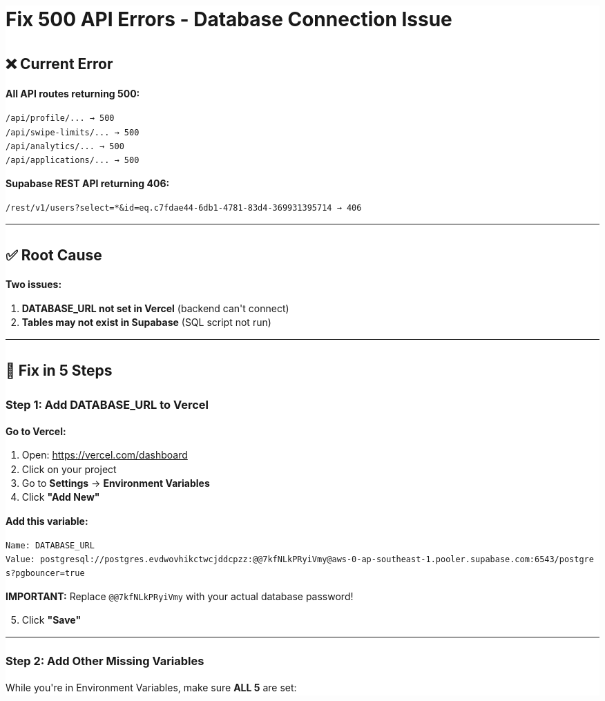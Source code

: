 # Fix 500 API Errors - Database Connection Issue

## ❌ Current Error

**All API routes returning 500:**
```
/api/profile/... → 500
/api/swipe-limits/... → 500
/api/analytics/... → 500
/api/applications/... → 500
```

**Supabase REST API returning 406:**
```
/rest/v1/users?select=*&id=eq.c7fdae44-6db1-4781-83d4-369931395714 → 406
```

---

## ✅ Root Cause

**Two issues:**
1. **DATABASE_URL not set in Vercel** (backend can't connect)
2. **Tables may not exist in Supabase** (SQL script not run)

---

## 🚀 Fix in 5 Steps

### **Step 1: Add DATABASE_URL to Vercel**

**Go to Vercel:**
1. Open: https://vercel.com/dashboard
2. Click on your project
3. Go to **Settings** → **Environment Variables**
4. Click **"Add New"**

**Add this variable:**
```
Name: DATABASE_URL
Value: postgresql://postgres.evdwovhikctwcjddcpzz:@@7kfNLkPRyiVmy@aws-0-ap-southeast-1.pooler.supabase.com:6543/postgres?pgbouncer=true
```

**IMPORTANT:** Replace `@@7kfNLkPRyiVmy` with your actual database password!

5. Click **"Save"**

---

### **Step 2: Add Other Missing Variables**

While you're in Environment Variables, make sure **ALL 5** are set:
